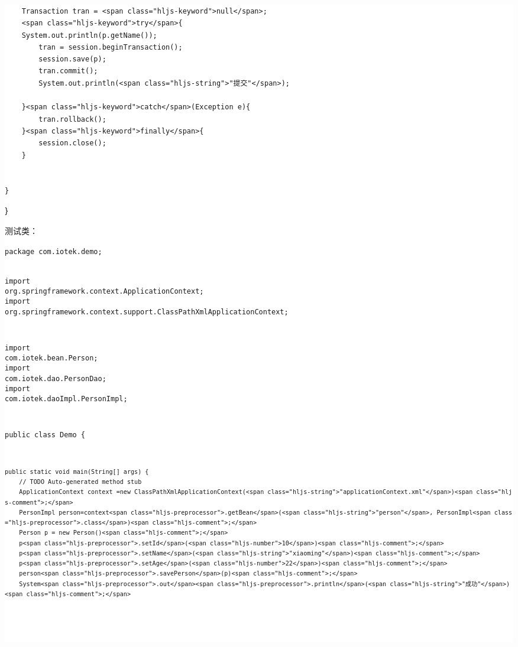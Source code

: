         Transaction tran = <span class="hljs-keyword">null</span>;
        <span class="hljs-keyword">try</span>{
        System.out.println(p.getName());
            tran = session.beginTransaction();
            session.save(p);
            tran.commit();
            System.out.println(<span class="hljs-string">"提交"</span>);

        }<span class="hljs-keyword">catch</span>(Exception e){
            tran.rollback();
        }<span class="hljs-keyword">finally</span>{
            session.close();
        }


    }

}
</code></pre> 
 <p>测试类：</p> 
 <pre class="prettyprint"><code class=" hljs avrasm">package <span class="hljs-keyword">com</span><span class="hljs-preprocessor">.iotek</span><span class="hljs-preprocessor">.demo</span><span class="hljs-comment">;</span>

import org<span class="hljs-preprocessor">.springframework</span><span class="hljs-preprocessor">.context</span><span class="hljs-preprocessor">.ApplicationContext</span><span class="hljs-comment">;</span>
import org<span class="hljs-preprocessor">.springframework</span><span class="hljs-preprocessor">.context</span><span class="hljs-preprocessor">.support</span><span class="hljs-preprocessor">.ClassPathXmlApplicationContext</span><span class="hljs-comment">;</span>

import <span class="hljs-keyword">com</span><span class="hljs-preprocessor">.iotek</span><span class="hljs-preprocessor">.bean</span><span class="hljs-preprocessor">.Person</span><span class="hljs-comment">;</span>
import <span class="hljs-keyword">com</span><span class="hljs-preprocessor">.iotek</span><span class="hljs-preprocessor">.dao</span><span class="hljs-preprocessor">.PersonDao</span><span class="hljs-comment">;</span>
import <span class="hljs-keyword">com</span><span class="hljs-preprocessor">.iotek</span><span class="hljs-preprocessor">.daoImpl</span><span class="hljs-preprocessor">.PersonImpl</span><span class="hljs-comment">;</span>

public class Demo {

    public static void main(String[] args) {
        // TODO Auto-generated method stub
        ApplicationContext context =new ClassPathXmlApplicationContext(<span class="hljs-string">"applicationContext.xml"</span>)<span class="hljs-comment">;</span>
        PersonImpl person=context<span class="hljs-preprocessor">.getBean</span>(<span class="hljs-string">"person"</span>, PersonImpl<span class="hljs-preprocessor">.class</span>)<span class="hljs-comment">;</span>
        Person p = new Person()<span class="hljs-comment">;</span>
        p<span class="hljs-preprocessor">.setId</span>(<span class="hljs-number">10</span>)<span class="hljs-comment">;</span>
        p<span class="hljs-preprocessor">.setName</span>(<span class="hljs-string">"xiaoming"</span>)<span class="hljs-comment">;</span>
        p<span class="hljs-preprocessor">.setAge</span>(<span class="hljs-number">22</span>)<span class="hljs-comment">;</span>
        person<span class="hljs-preprocessor">.savePerson</span>(p)<span class="hljs-comment">;</span>
        System<span class="hljs-preprocessor">.out</span><span class="hljs-preprocessor">.println</span>(<span class="hljs-string">"成功"</span>)<span class="hljs-comment">;</span>
